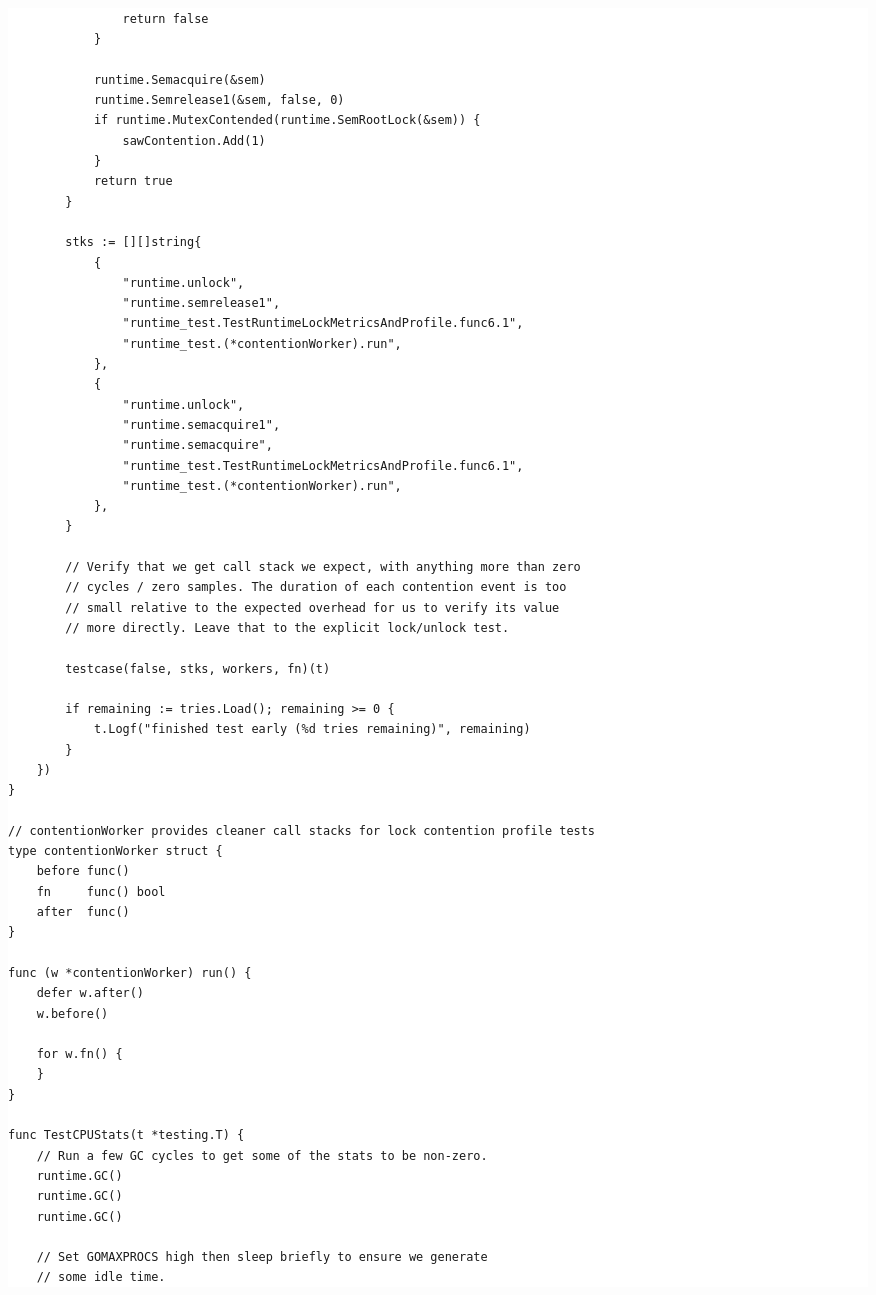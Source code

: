 ```
				return false
			}

			runtime.Semacquire(&sem)
			runtime.Semrelease1(&sem, false, 0)
			if runtime.MutexContended(runtime.SemRootLock(&sem)) {
				sawContention.Add(1)
			}
			return true
		}

		stks := [][]string{
			{
				"runtime.unlock",
				"runtime.semrelease1",
				"runtime_test.TestRuntimeLockMetricsAndProfile.func6.1",
				"runtime_test.(*contentionWorker).run",
			},
			{
				"runtime.unlock",
				"runtime.semacquire1",
				"runtime.semacquire",
				"runtime_test.TestRuntimeLockMetricsAndProfile.func6.1",
				"runtime_test.(*contentionWorker).run",
			},
		}

		// Verify that we get call stack we expect, with anything more than zero
		// cycles / zero samples. The duration of each contention event is too
		// small relative to the expected overhead for us to verify its value
		// more directly. Leave that to the explicit lock/unlock test.

		testcase(false, stks, workers, fn)(t)

		if remaining := tries.Load(); remaining >= 0 {
			t.Logf("finished test early (%d tries remaining)", remaining)
		}
	})
}

// contentionWorker provides cleaner call stacks for lock contention profile tests
type contentionWorker struct {
	before func()
	fn     func() bool
	after  func()
}

func (w *contentionWorker) run() {
	defer w.after()
	w.before()

	for w.fn() {
	}
}

func TestCPUStats(t *testing.T) {
	// Run a few GC cycles to get some of the stats to be non-zero.
	runtime.GC()
	runtime.GC()
	runtime.GC()

	// Set GOMAXPROCS high then sleep briefly to ensure we generate
	// some idle time.
```
